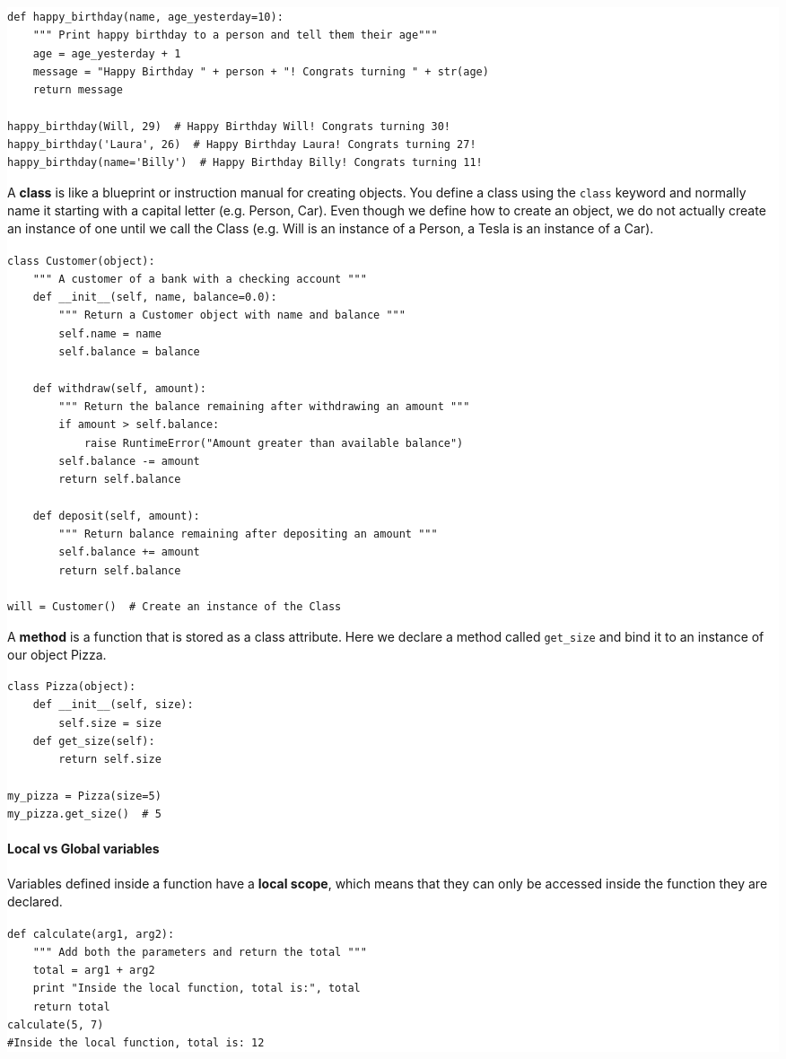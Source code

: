     def happy_birthday(name, age_yesterday=10):
        """ Print happy birthday to a person and tell them their age"""
        age = age_yesterday + 1
        message = "Happy Birthday " + person + "! Congrats turning " + str(age)
        return message
    
    happy_birthday(Will, 29)  # Happy Birthday Will! Congrats turning 30!
    happy_birthday('Laura', 26)  # Happy Birthday Laura! Congrats turning 27!
    happy_birthday(name='Billy')  # Happy Birthday Billy! Congrats turning 11!

A __class__ is like a blueprint or instruction manual for creating objects.  You define a class using the `class` keyword and normally name it starting with a capital letter (e.g. Person, Car).  Even though we define how to create an object, we do not actually create an instance of one until we call the Class (e.g. Will is an instance of a Person, a Tesla is an instance of a Car).

    class Customer(object):
        """ A customer of a bank with a checking account """
        def __init__(self, name, balance=0.0):
            """ Return a Customer object with name and balance """
            self.name = name
            self.balance = balance
        
        def withdraw(self, amount):
            """ Return the balance remaining after withdrawing an amount """
            if amount > self.balance:
                raise RuntimeError("Amount greater than available balance")
            self.balance -= amount
            return self.balance
        
        def deposit(self, amount):
            """ Return balance remaining after depositing an amount """
            self.balance += amount
            return self.balance
    
    will = Customer()  # Create an instance of the Class

A __method__ is a function that is stored as a class attribute.  Here we declare a method called `get_size` and bind it to an instance of our object Pizza.

    class Pizza(object):
        def __init__(self, size):
            self.size = size
        def get_size(self):
            return self.size
    
    my_pizza = Pizza(size=5)
    my_pizza.get_size()  # 5

#### <a id="variablescope">Local vs Global variables</a>

Variables defined inside a function have a __local scope__, which means that they can only be accessed inside the function they are declared.

    def calculate(arg1, arg2):
        """ Add both the parameters and return the total """
        total = arg1 + arg2
        print "Inside the local function, total is:", total
        return total
    calculate(5, 7)
    #Inside the local function, total is: 12
